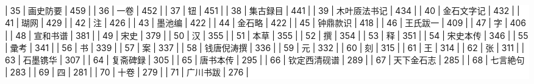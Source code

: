 | 35 | 画史防要 | 459 |
| 36 | 一卷 | 452 |
| 37 | 钮 | 451 |
| 38 | 集古録目 | 441 |
| 39 | 木叶厱法书记 | 434 |
| 40 | 金石文字记 | 432 |
| 41 | 瑚网 | 429 |
| 42 | 注 | 426 |
| 43 | 墨池编 | 422 |
| 44 | 金石略 | 422 |
| 45 | 钟鼎款识 | 418 |
| 46 | 王氏跋一 | 409 |
| 47 | 字 | 406 |
| 48 | 宣和书谱 | 381 |
| 49 | 宋史 | 379 |
| 50 | 汉 | 355 |
| 51 | 本草 | 355 |
| 52 | 撰 | 354 |
| 53 | 释 | 351 |
| 54 | 宋史本传 | 346 |
| 55 | 彚考 | 341 |
| 56 | 书 | 339 |
| 57 | 案 | 337 |
| 58 | 钱唐倪涛撰 | 336 |
| 59 | 元 | 332 |
| 60 | 刻 | 315 |
| 61 | 王 | 314 |
| 62 | 张 | 311 |
| 63 | 石墨镌华 | 307 |
| 64 | 复斋碑録 | 305 |
| 65 | 唐书本传 | 295 |
| 66 | 钦定西清砚谱 | 289 |
| 67 | 天下金石志 | 285 |
| 68 | 七言絶句 | 283 |
| 69 | 四 | 281 |
| 70 | 十卷 | 279 |
| 71 | 广川书跋 | 276 |